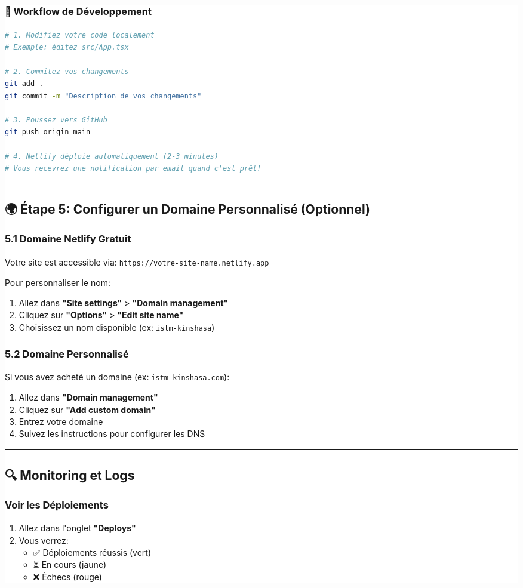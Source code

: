 ### 🔄 Workflow de Développement

```bash
# 1. Modifiez votre code localement
# Exemple: éditez src/App.tsx

# 2. Commitez vos changements
git add .
git commit -m "Description de vos changements"

# 3. Poussez vers GitHub
git push origin main

# 4. Netlify déploie automatiquement (2-3 minutes)
# Vous recevrez une notification par email quand c'est prêt!
```

---

## 🌍 Étape 5: Configurer un Domaine Personnalisé (Optionnel)

### 5.1 Domaine Netlify Gratuit

Votre site est accessible via: `https://votre-site-name.netlify.app`

Pour personnaliser le nom:
1. Allez dans **"Site settings"** > **"Domain management"**
2. Cliquez sur **"Options"** > **"Edit site name"**
3. Choisissez un nom disponible (ex: `istm-kinshasa`)

### 5.2 Domaine Personnalisé

Si vous avez acheté un domaine (ex: `istm-kinshasa.com`):

1. Allez dans **"Domain management"**
2. Cliquez sur **"Add custom domain"**
3. Entrez votre domaine
4. Suivez les instructions pour configurer les DNS

---

## 🔍 Monitoring et Logs

### Voir les Déploiements

1. Allez dans l'onglet **"Deploys"**
2. Vous verrez:
   - ✅ Déploiements réussis (vert)
   - ⏳ En cours (jaune)
   - ❌ Échecs (rouge)
